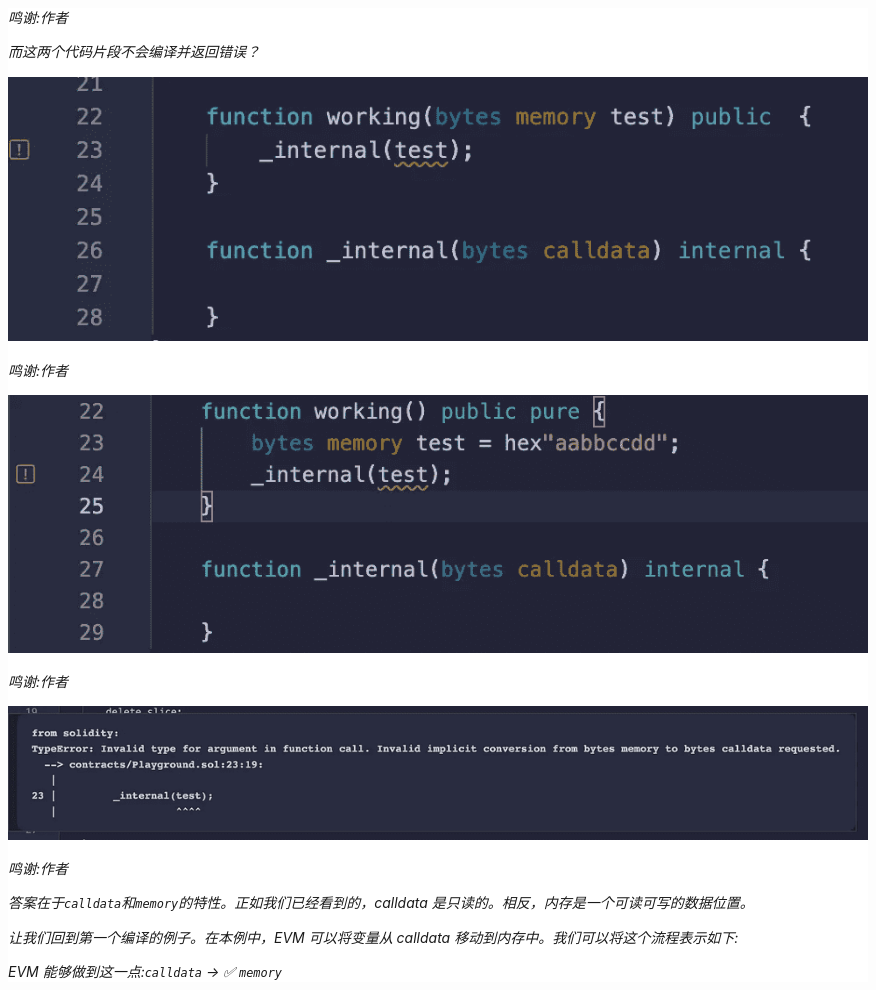 *鸣谢:作者*

*而这两个代码片段不会编译并返回错误？*

*![](img/72657b8003bb22142236d971739458c5.png)*

*鸣谢:作者*

*![](img/f8515e32a53247978560dfee5ef40443.png)*

*鸣谢:作者*

*![](img/45ceefbc6efc80db72aaabebc366e16c.png)*

*鸣谢:作者*

*答案在于`calldata`和`memory`的特性。正如我们已经看到的，calldata 是只读的。相反，内存是一个可读可写的数据位置。*

*让我们回到第一个编译的例子。在本例中，EVM 可以将变量从 calldata 移动到内存中。我们可以将这个流程表示如下:*

*EVM 能够做到这一点:`calldata` → ✅ `memory`*
